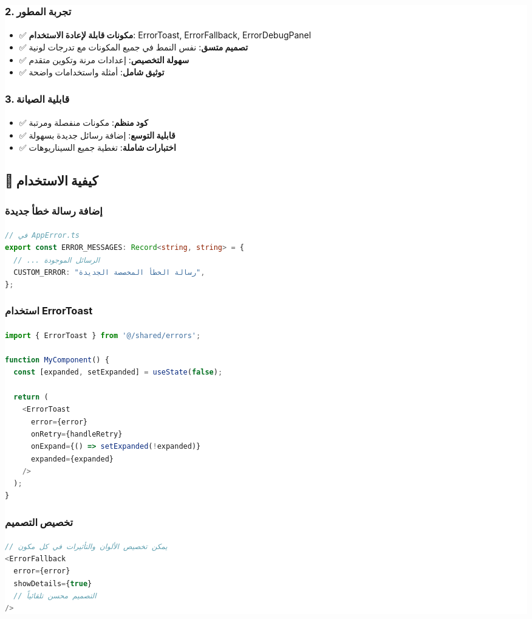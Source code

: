 ### 2. تجربة المطور
- ✅ **مكونات قابلة لإعادة الاستخدام**: ErrorToast, ErrorFallback, ErrorDebugPanel
- ✅ **تصميم متسق**: نفس النمط في جميع المكونات مع تدرجات لونية
- ✅ **سهولة التخصيص**: إعدادات مرنة وتكوين متقدم
- ✅ **توثيق شامل**: أمثلة واستخدامات واضحة

### 3. قابلية الصيانة
- ✅ **كود منظم**: مكونات منفصلة ومرتبة
- ✅ **قابلية التوسع**: إضافة رسائل جديدة بسهولة
- ✅ **اختبارات شاملة**: تغطية جميع السيناريوهات

## 🚀 كيفية الاستخدام

### إضافة رسالة خطأ جديدة
```typescript
// في AppError.ts
export const ERROR_MESSAGES: Record<string, string> = {
  // ... الرسائل الموجودة
  CUSTOM_ERROR: "رسالة الخطأ المخصصة الجديدة",
};
```

### استخدام ErrorToast
```typescript
import { ErrorToast } from '@/shared/errors';

function MyComponent() {
  const [expanded, setExpanded] = useState(false);
  
  return (
    <ErrorToast 
      error={error}
      onRetry={handleRetry}
      onExpand={() => setExpanded(!expanded)}
      expanded={expanded}
    />
  );
}
```

### تخصيص التصميم
```typescript
// يمكن تخصيص الألوان والتأثيرات في كل مكون
<ErrorFallback 
  error={error}
  showDetails={true}
  // التصميم محسن تلقائياً
/>
```
